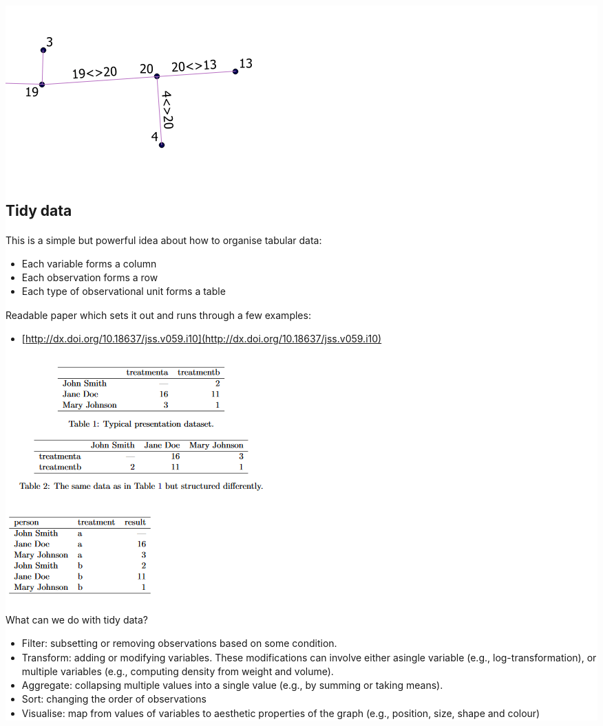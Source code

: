 ![Zoom](/fig/tools-tips-tricks/snkit-zoom.png)


## Tidy data

This is a simple but powerful idea about how to organise tabular data:
- Each variable forms a column
- Each observation forms a row
- Each type of observational unit forms a table

Readable paper which sets it out and runs through a few examples:
- [http://dx.doi.org/10.18637/jss.v059.i10](http://dx.doi.org/10.18637/jss.v059.i10)

![Untidy](/fig/tools-tips-tricks/tidy_1.png)

![Tidy](/fig/tools-tips-tricks/tidy_2.png)

What can we do with tidy data?
- Filter: subsetting or removing observations based on some condition.
- Transform: adding or modifying variables.  These modifications can involve either asingle
  variable (e.g., log-transformation), or multiple variables (e.g., computing density from
  weight and volume).
- Aggregate: collapsing multiple values into a single value (e.g., by summing or taking means).
- Sort: changing the order of observations
- Visualise: map from values of variables to aesthetic properties of the graph (e.g., position,
  size, shape and colour)

